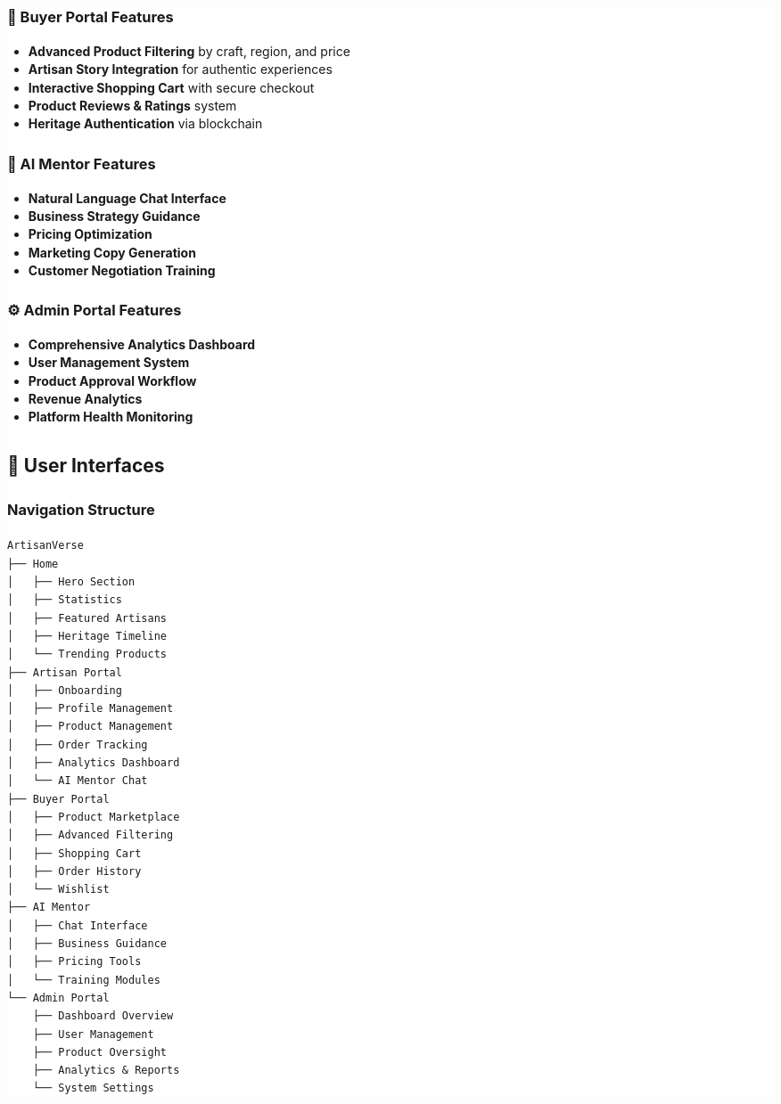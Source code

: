 ### 🛒 Buyer Portal Features
- **Advanced Product Filtering** by craft, region, and price
- **Artisan Story Integration** for authentic experiences
- **Interactive Shopping Cart** with secure checkout
- **Product Reviews & Ratings** system
- **Heritage Authentication** via blockchain

### 🤖 AI Mentor Features
- **Natural Language Chat Interface**
- **Business Strategy Guidance**
- **Pricing Optimization**
- **Marketing Copy Generation**
- **Customer Negotiation Training**

### ⚙️ Admin Portal Features
- **Comprehensive Analytics Dashboard**
- **User Management System**
- **Product Approval Workflow**
- **Revenue Analytics**
- **Platform Health Monitoring**

## 🎨 User Interfaces

### Navigation Structure
```
ArtisanVerse
├── Home
│   ├── Hero Section
│   ├── Statistics
│   ├── Featured Artisans
│   ├── Heritage Timeline
│   └── Trending Products
├── Artisan Portal
│   ├── Onboarding
│   ├── Profile Management
│   ├── Product Management
│   ├── Order Tracking
│   ├── Analytics Dashboard
│   └── AI Mentor Chat
├── Buyer Portal
│   ├── Product Marketplace
│   ├── Advanced Filtering
│   ├── Shopping Cart
│   ├── Order History
│   └── Wishlist
├── AI Mentor
│   ├── Chat Interface
│   ├── Business Guidance
│   ├── Pricing Tools
│   └── Training Modules
└── Admin Portal
    ├── Dashboard Overview
    ├── User Management
    ├── Product Oversight
    ├── Analytics & Reports
    └── System Settings
```
